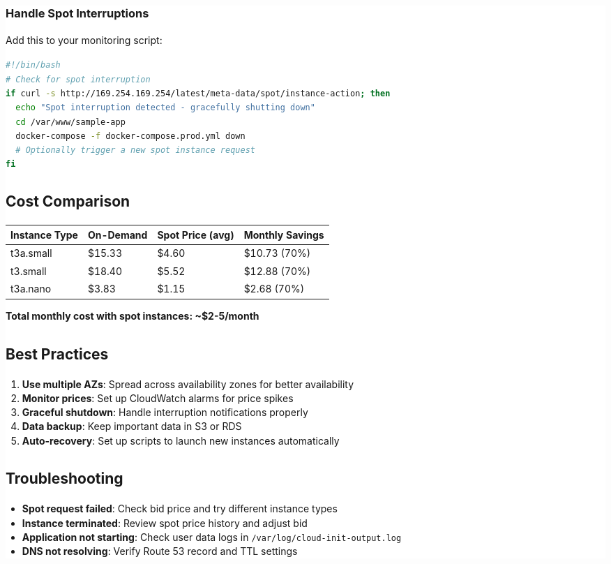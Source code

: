 ### Handle Spot Interruptions

Add this to your monitoring script:

```bash
#!/bin/bash
# Check for spot interruption
if curl -s http://169.254.169.254/latest/meta-data/spot/instance-action; then
  echo "Spot interruption detected - gracefully shutting down"
  cd /var/www/sample-app
  docker-compose -f docker-compose.prod.yml down
  # Optionally trigger a new spot instance request
fi
```

## Cost Comparison

| Instance Type | On-Demand | Spot Price (avg) | Monthly Savings |
|---------------|-----------|------------------|-----------------|
| t3a.small     | $15.33    | $4.60           | $10.73 (70%)    |
| t3.small      | $18.40    | $5.52           | $12.88 (70%)    |
| t3a.nano      | $3.83     | $1.15           | $2.68 (70%)     |

**Total monthly cost with spot instances: ~$2-5/month**

## Best Practices

1. **Use multiple AZs**: Spread across availability zones for better availability
2. **Monitor prices**: Set up CloudWatch alarms for price spikes
3. **Graceful shutdown**: Handle interruption notifications properly
4. **Data backup**: Keep important data in S3 or RDS
5. **Auto-recovery**: Set up scripts to launch new instances automatically

## Troubleshooting

- **Spot request failed**: Check bid price and try different instance types
- **Instance terminated**: Review spot price history and adjust bid
- **Application not starting**: Check user data logs in `/var/log/cloud-init-output.log`
- **DNS not resolving**: Verify Route 53 record and TTL settings
